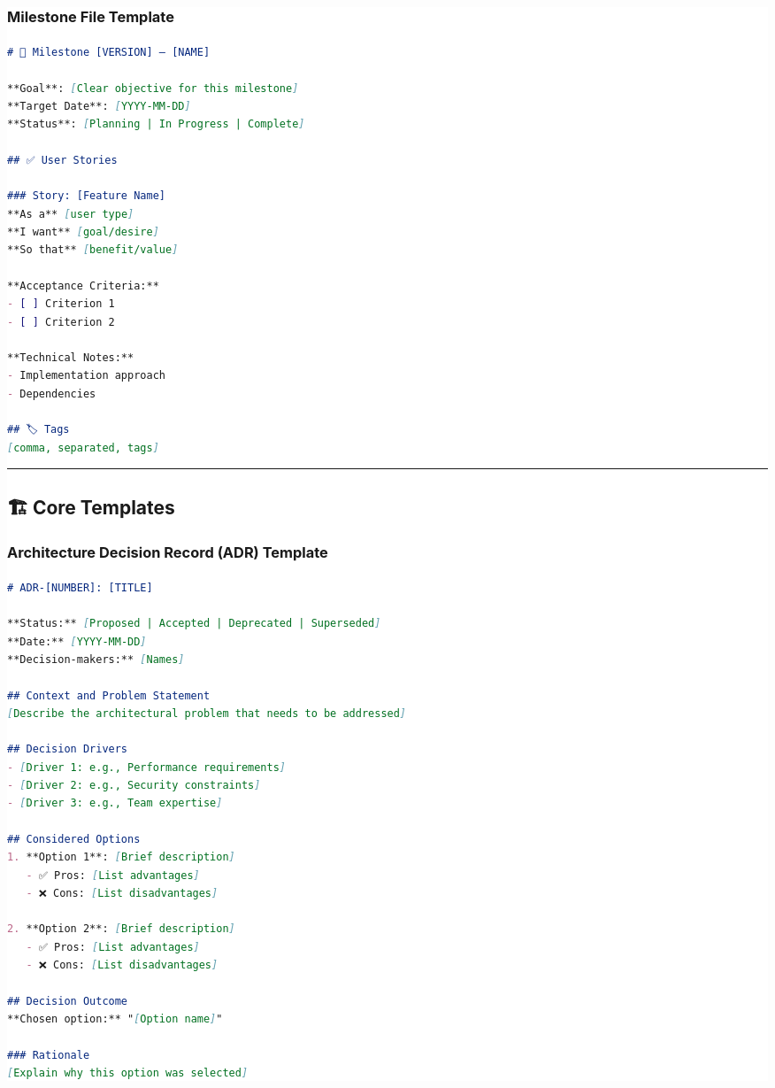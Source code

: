 ### Milestone File Template

```markdown
# 🎯 Milestone [VERSION] – [NAME]

**Goal**: [Clear objective for this milestone]
**Target Date**: [YYYY-MM-DD]
**Status**: [Planning | In Progress | Complete]

## ✅ User Stories

### Story: [Feature Name]
**As a** [user type]  
**I want** [goal/desire]  
**So that** [benefit/value]

**Acceptance Criteria:**
- [ ] Criterion 1
- [ ] Criterion 2

**Technical Notes:**
- Implementation approach
- Dependencies

## 🏷️ Tags
[comma, separated, tags]
```

---

## 🏗️ Core Templates

### Architecture Decision Record (ADR) Template

```markdown
# ADR-[NUMBER]: [TITLE]

**Status:** [Proposed | Accepted | Deprecated | Superseded]
**Date:** [YYYY-MM-DD]
**Decision-makers:** [Names]

## Context and Problem Statement
[Describe the architectural problem that needs to be addressed]

## Decision Drivers
- [Driver 1: e.g., Performance requirements]
- [Driver 2: e.g., Security constraints]
- [Driver 3: e.g., Team expertise]

## Considered Options
1. **Option 1**: [Brief description]
   - ✅ Pros: [List advantages]
   - ❌ Cons: [List disadvantages]

2. **Option 2**: [Brief description]
   - ✅ Pros: [List advantages]
   - ❌ Cons: [List disadvantages]

## Decision Outcome
**Chosen option:** "[Option name]"

### Rationale
[Explain why this option was selected]

```
